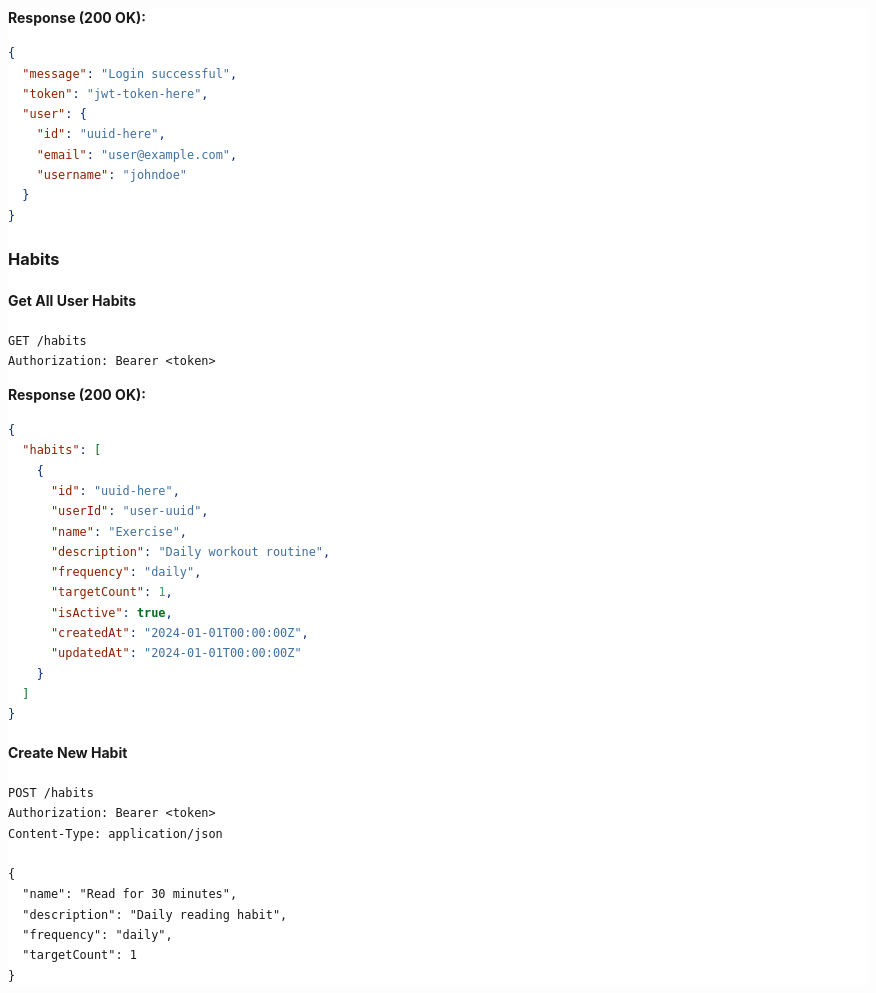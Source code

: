 **Response (200 OK):**
```json
{
  "message": "Login successful",
  "token": "jwt-token-here",
  "user": {
    "id": "uuid-here",
    "email": "user@example.com",
    "username": "johndoe"
  }
}
```

### Habits

#### Get All User Habits
```http
GET /habits
Authorization: Bearer <token>
```

**Response (200 OK):**
```json
{
  "habits": [
    {
      "id": "uuid-here",
      "userId": "user-uuid",
      "name": "Exercise",
      "description": "Daily workout routine",
      "frequency": "daily",
      "targetCount": 1,
      "isActive": true,
      "createdAt": "2024-01-01T00:00:00Z",
      "updatedAt": "2024-01-01T00:00:00Z"
    }
  ]
}
```

#### Create New Habit
```http
POST /habits
Authorization: Bearer <token>
Content-Type: application/json

{
  "name": "Read for 30 minutes",
  "description": "Daily reading habit",
  "frequency": "daily",
  "targetCount": 1
}
```
